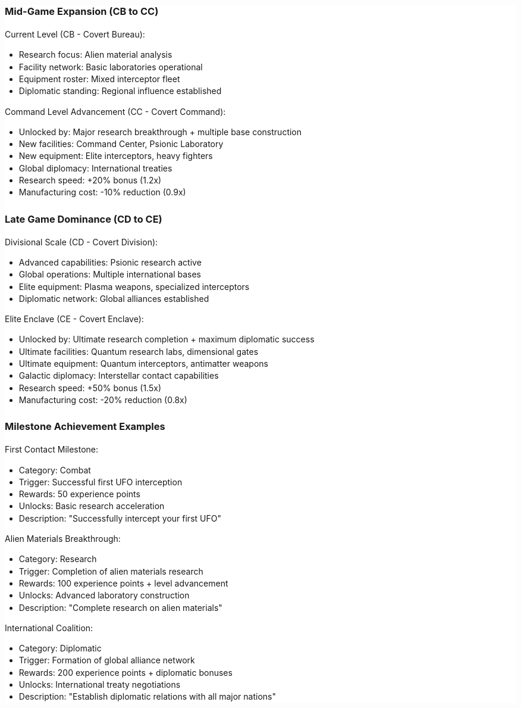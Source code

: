 ### Mid-Game Expansion (CB to CC)
Current Level (CB - Covert Bureau):
- Research focus: Alien material analysis
- Facility network: Basic laboratories operational
- Equipment roster: Mixed interceptor fleet
- Diplomatic standing: Regional influence established

Command Level Advancement (CC - Covert Command):
- Unlocked by: Major research breakthrough + multiple base construction
- New facilities: Command Center, Psionic Laboratory
- New equipment: Elite interceptors, heavy fighters
- Global diplomacy: International treaties
- Research speed: +20% bonus (1.2x)
- Manufacturing cost: -10% reduction (0.9x)

### Late Game Dominance (CD to CE)
Divisional Scale (CD - Covert Division):
- Advanced capabilities: Psionic research active
- Global operations: Multiple international bases
- Elite equipment: Plasma weapons, specialized interceptors
- Diplomatic network: Global alliances established

Elite Enclave (CE - Covert Enclave):
- Unlocked by: Ultimate research completion + maximum diplomatic success
- Ultimate facilities: Quantum research labs, dimensional gates
- Ultimate equipment: Quantum interceptors, antimatter weapons
- Galactic diplomacy: Interstellar contact capabilities
- Research speed: +50% bonus (1.5x)
- Manufacturing cost: -20% reduction (0.8x)

### Milestone Achievement Examples
First Contact Milestone:
- Category: Combat
- Trigger: Successful first UFO interception
- Rewards: 50 experience points
- Unlocks: Basic research acceleration
- Description: "Successfully intercept your first UFO"

Alien Materials Breakthrough:
- Category: Research
- Trigger: Completion of alien materials research
- Rewards: 100 experience points + level advancement
- Unlocks: Advanced laboratory construction
- Description: "Complete research on alien materials"

International Coalition:
- Category: Diplomatic
- Trigger: Formation of global alliance network
- Rewards: 200 experience points + diplomatic bonuses
- Unlocks: International treaty negotiations
- Description: "Establish diplomatic relations with all major nations"
